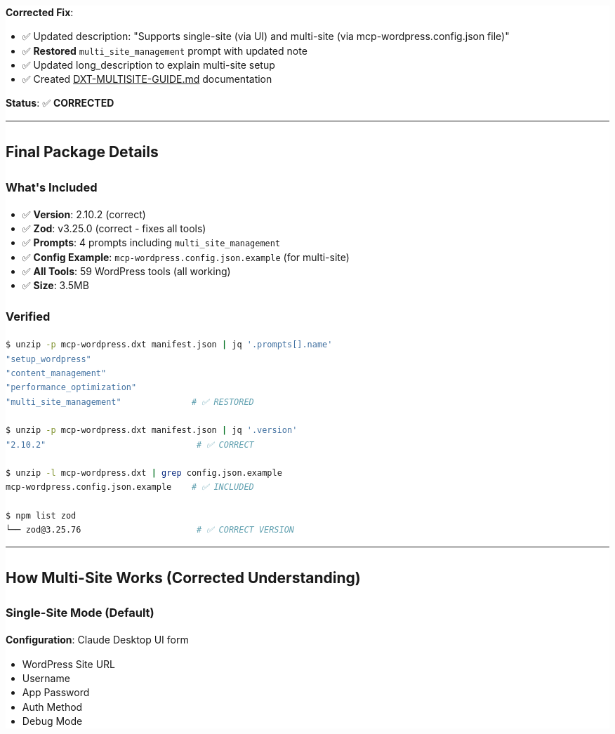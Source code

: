 **Corrected Fix**:
- ✅ Updated description: "Supports single-site (via UI) and multi-site (via mcp-wordpress.config.json file)"
- ✅ **Restored** `multi_site_management` prompt with updated note
- ✅ Updated long_description to explain multi-site setup
- ✅ Created [DXT-MULTISITE-GUIDE.md](DXT-MULTISITE-GUIDE.md) documentation

**Status**: ✅ **CORRECTED**

---

## Final Package Details

### What's Included

- ✅ **Version**: 2.10.2 (correct)
- ✅ **Zod**: v3.25.0 (correct - fixes all tools)
- ✅ **Prompts**: 4 prompts including `multi_site_management`
- ✅ **Config Example**: `mcp-wordpress.config.json.example` (for multi-site)
- ✅ **All Tools**: 59 WordPress tools (all working)
- ✅ **Size**: 3.5MB

### Verified

```bash
$ unzip -p mcp-wordpress.dxt manifest.json | jq '.prompts[].name'
"setup_wordpress"
"content_management"
"performance_optimization"
"multi_site_management"              # ✅ RESTORED

$ unzip -p mcp-wordpress.dxt manifest.json | jq '.version'
"2.10.2"                              # ✅ CORRECT

$ unzip -l mcp-wordpress.dxt | grep config.json.example
mcp-wordpress.config.json.example    # ✅ INCLUDED

$ npm list zod
└── zod@3.25.76                       # ✅ CORRECT VERSION
```

---

## How Multi-Site Works (Corrected Understanding)

### Single-Site Mode (Default)

**Configuration**: Claude Desktop UI form
- WordPress Site URL
- Username
- App Password
- Auth Method
- Debug Mode
